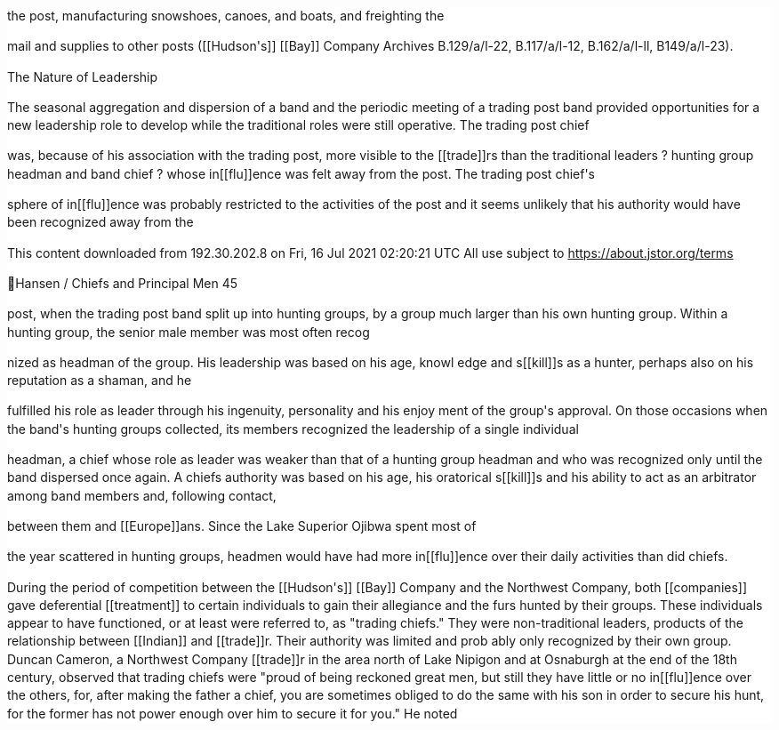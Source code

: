 the post, manufacturing snowshoes, canoes, and boats, and freighting the

mail and supplies to other posts ([[Hudson's]] [[Bay]] Company Archives
B.129/a/l-22, B.117/a/l-12, B.162/a/l-ll, B149/a/l-23).

The Nature of Leadership

The seasonal aggregation and dispersion of a band and the periodic meeting
of a trading post band provided opportunities for a new leadership role to
develop while the traditional roles were still operative. The trading post chief

was, because of his association with the trading post, more visible to the
[[trade]]rs than the traditional leaders ? hunting group headman and band
chief ? whose in[[flu]]ence was felt away from the post. The trading post chief's

sphere of in[[flu]]ence was probably restricted to the activities of the post and it
seems unlikely that his authority would have been recognized away from the

This content downloaded from
192.30.202.8 on Fri, 16 Jul 2021 02:20:21 UTC
All use subject to https://about.jstor.org/terms

Hansen / Chiefs and Principal Men 45

post, when the trading post band split up into hunting groups, by a group
much larger than his own hunting group.
Within a hunting group, the senior male member was most often recog

nized as headman of the group. His leadership was based on his age, knowl
edge and s[[kill]]s as a hunter, perhaps also on his reputation as a shaman, and he

fulfilled his role as leader through his ingenuity, personality and his enjoy
ment of the group's approval. On those occasions when the band's hunting
groups collected, its members recognized the leadership of a single individual

headman, a chief whose role as leader was weaker than that of a hunting
group headman and who was recognized only until the band dispersed once
again. A chiefs authority was based on his age, his oratorical s[[kill]]s and his
ability to act as an arbitrator among band members and, following contact,

between them and [[Europe]]ans. Since the Lake Superior Ojibwa spent most of

the year scattered in hunting groups, headmen would have had more
in[[flu]]ence over their daily activities than did chiefs.

During the period of competition between the [[Hudson's]] [[Bay]] Company
and the Northwest Company, both [[companies]] gave deferential [[treatment]] to
certain individuals to gain their allegiance and the furs hunted by their
groups. These individuals appear to have functioned, or at least were referred
to, as "trading chiefs." They were non-traditional leaders, products of the
relationship between [[Indian]] and [[trade]]r. Their authority was limited and prob
ably only recognized by their own group.
Duncan Cameron, a Northwest Company [[trade]]r in the area north of
Lake Nipigon and at Osnaburgh at the end of the 18th century, observed that
trading chiefs were "proud of being reckoned great men, but still they have
little or no in[[flu]]ence over the others, for, after making the father a chief, you
are sometimes obliged to do the same with his son in order to secure his hunt,
for the former has not power enough over him to secure it for you." He noted
